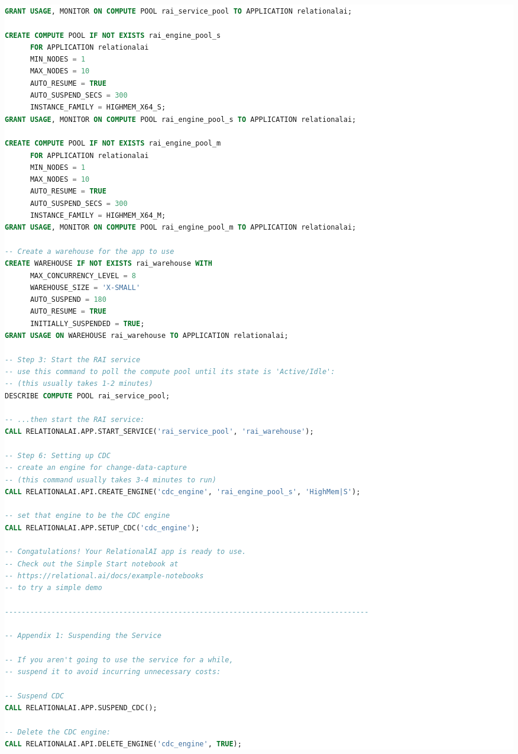 ```sql
GRANT USAGE, MONITOR ON COMPUTE POOL rai_service_pool TO APPLICATION relationalai;

CREATE COMPUTE POOL IF NOT EXISTS rai_engine_pool_s
      FOR APPLICATION relationalai
      MIN_NODES = 1
      MAX_NODES = 10
      AUTO_RESUME = TRUE
      AUTO_SUSPEND_SECS = 300
      INSTANCE_FAMILY = HIGHMEM_X64_S;
GRANT USAGE, MONITOR ON COMPUTE POOL rai_engine_pool_s TO APPLICATION relationalai;

CREATE COMPUTE POOL IF NOT EXISTS rai_engine_pool_m
      FOR APPLICATION relationalai
      MIN_NODES = 1
      MAX_NODES = 10
      AUTO_RESUME = TRUE
      AUTO_SUSPEND_SECS = 300
      INSTANCE_FAMILY = HIGHMEM_X64_M;
GRANT USAGE, MONITOR ON COMPUTE POOL rai_engine_pool_m TO APPLICATION relationalai;

-- Create a warehouse for the app to use
CREATE WAREHOUSE IF NOT EXISTS rai_warehouse WITH
      MAX_CONCURRENCY_LEVEL = 8
      WAREHOUSE_SIZE = 'X-SMALL'
      AUTO_SUSPEND = 180
      AUTO_RESUME = TRUE
      INITIALLY_SUSPENDED = TRUE;
GRANT USAGE ON WAREHOUSE rai_warehouse TO APPLICATION relationalai;

-- Step 3: Start the RAI service
-- use this command to poll the compute pool until its state is 'Active/Idle':
-- (this usually takes 1-2 minutes)
DESCRIBE COMPUTE POOL rai_service_pool;

-- ...then start the RAI service:
CALL RELATIONALAI.APP.START_SERVICE('rai_service_pool', 'rai_warehouse');

-- Step 6: Setting up CDC
-- create an engine for change-data-capture
-- (this command usually takes 3-4 minutes to run)
CALL RELATIONALAI.API.CREATE_ENGINE('cdc_engine', 'rai_engine_pool_s', 'HighMem|S');

-- set that engine to be the CDC engine
CALL RELATIONALAI.APP.SETUP_CDC('cdc_engine');

-- Congatulations! Your RelationalAI app is ready to use.
-- Check out the Simple Start notebook at 
-- https://relational.ai/docs/example-notebooks
-- to try a simple demo

--------------------------------------------------------------------------------------

-- Appendix 1: Suspending the Service

-- If you aren't going to use the service for a while, 
-- suspend it to avoid incurring unnecessary costs:

-- Suspend CDC
CALL RELATIONALAI.APP.SUSPEND_CDC();

-- Delete the CDC engine:
CALL RELATIONALAI.API.DELETE_ENGINE('cdc_engine', TRUE);

```